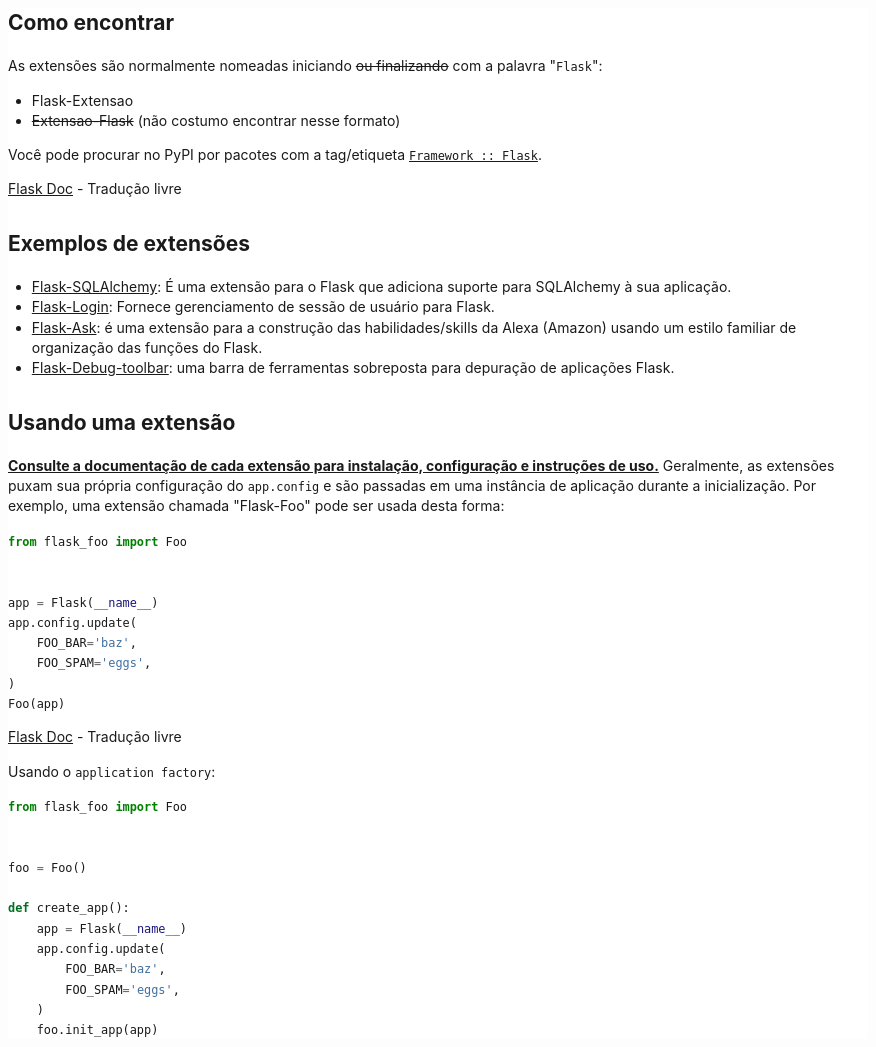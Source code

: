 ## Como encontrar

As extensões são normalmente nomeadas iniciando <strike>ou finalizando</strike> com a palavra "`Flask`":
- Flask-Extensao
- <strike> Extensao-Flask</strike> (não costumo encontrar nesse formato)

Você pode procurar no PyPI por pacotes com a tag/etiqueta [`Framework :: Flask`](https://pypi.org/search/?c=Framework+%3A%3A+Flask).

[Flask Doc](https://flask.palletsprojects.com/en/2.0.x/extensions/#finding-extensions) - Tradução livre

## Exemplos de extensões

- [Flask-SQLAlchemy](https://flask-sqlalchemy.palletsprojects.com/en/2.x/): É uma extensão para o Flask que adiciona suporte para SQLAlchemy à sua aplicação.
- [Flask-Login](https://flask-login.readthedocs.io/en/latest/): Fornece gerenciamento de sessão de usuário para Flask.
- [Flask-Ask](https://github.com/johnwheeler/flask-ask): é uma extensão para a construção das habilidades/skills da Alexa (Amazon) usando um estilo familiar de organização das funções do Flask.
- [Flask-Debug-toolbar](https://github.com/flask-debugtoolbar/flask-debugtoolbar): uma barra de ferramentas sobreposta para depuração de aplicações Flask.

## Usando uma extensão

<b><u>Consulte a documentação de cada extensão para instalação, configuração e instruções de uso.</u></b> Geralmente, as extensões puxam sua própria configuração do `app.config` e são passadas em uma instância de aplicação durante a inicialização. Por exemplo, uma extensão chamada "Flask-Foo" pode ser usada desta forma:

```python
from flask_foo import Foo


app = Flask(__name__)
app.config.update(
    FOO_BAR='baz',
    FOO_SPAM='eggs',
)
Foo(app)
```

[Flask Doc](https://flask.palletsprojects.com/en/2.0.x/extensions/#using-extensions) - Tradução livre

Usando o `application factory`:
```python
from flask_foo import Foo


foo = Foo()

def create_app():
    app = Flask(__name__)
    app.config.update(
        FOO_BAR='baz',
        FOO_SPAM='eggs',
    )
    foo.init_app(app)

```
